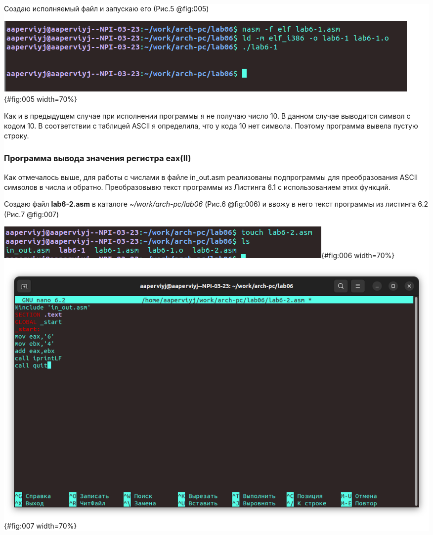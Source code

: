 Создаю исполняемый файл и запускаю его (Рис.5 @fig:005)

![Создание исполняемого файла и запуск программы](image/005.png){#fig:005 width=70%}

Как и в предыдущем случае при исполнении программы я не получаю число 10. В данном
случае выводится символ с кодом 10. В соответствии с таблицей ASCII я определила, что у кода 10 нет символа. Поэтому программа вывела пустую строку.



### Программа вывода значения регистра eax(II)

Как отмечалось выше, для работы с числами в файле in_out.asm реализованы подпрограммы для преобразования ASCII символов в числа и обратно. Преобразовывю текст программы из Листинга 6.1 с использованием этих функций.

Создаю файл **lab6-2.asm** в каталоге *~/work/arch-pc/lab06* (Рис.6 @fig:006) и ввожу в него текст программы из листинга 6.2 (Рис.7 @fig:007)

![Создание файла](image/006.png){#fig:006 width=70%}

![Текст программы вывода значения регистра eax(II)](image/007.png){#fig:007 width=70%}
